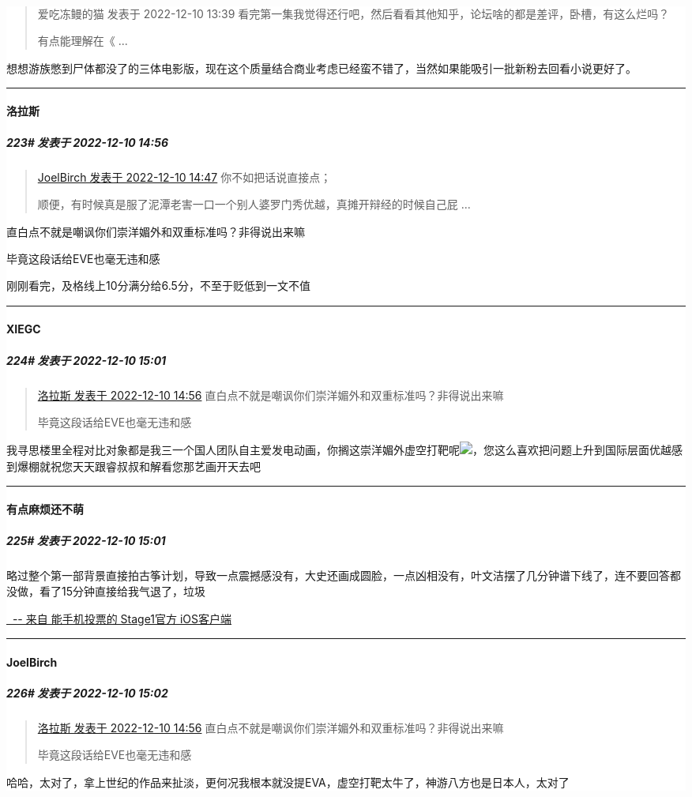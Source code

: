 <blockquote>爱吃冻鳗的猫 发表于 2022-12-10 13:39
看完第一集我觉得还行吧，然后看看其他知乎，论坛啥的都是差评，卧槽，有这么烂吗？

有点能理解在《 ...</blockquote>
想想游族憋到尸体都没了的三体电影版，现在这个质量结合商业考虑已经蛮不错了，当然如果能吸引一批新粉去回看小说更好了。

*****

####  洛拉斯  
##### 223#       发表于 2022-12-10 14:56

<blockquote><a href="httphttps://bbs.saraba1st.com/2b/forum.php?mod=redirect&amp;goto=findpost&amp;pid=58866058&amp;ptid=2038310" target="_blank">JoelBirch 发表于 2022-12-10 14:47</a>
你不如把话说直接点；

顺便，有时候真是服了泥潭老害一口一个别人婆罗门秀优越，真摊开辩经的时候自己屁 ...</blockquote>
直白点不就是嘲讽你们崇洋媚外和双重标准吗？非得说出来嘛

毕竟这段话给EVE也毫无违和感

刚刚看完，及格线上10分满分给6.5分，不至于贬低到一文不值

*****

####  XIEGC  
##### 224#       发表于 2022-12-10 15:01

<blockquote><a href="httphttps://bbs.saraba1st.com/2b/forum.php?mod=redirect&amp;goto=findpost&amp;pid=58866138&amp;ptid=2038310" target="_blank">洛拉斯 发表于 2022-12-10 14:56</a>
直白点不就是嘲讽你们崇洋媚外和双重标准吗？非得说出来嘛

毕竟这段话给EVE也毫无违和感</blockquote>
我寻思楼里全程对比对象都是我三一个国人团队自主爱发电动画，你搁这崇洋媚外虚空打靶呢<img src="https://static.saraba1st.com/image/smiley/face2017/049.png" referrerpolicy="no-referrer">，您这么喜欢把问题上升到国际层面优越感到爆棚就祝您天天跟睿叔叔和解看您那艺画开天去吧



*****

####  有点麻烦还不萌  
##### 225#       发表于 2022-12-10 15:01

略过整个第一部背景直接拍古筝计划，导致一点震撼感没有，大史还画成圆脸，一点凶相没有，叶文洁摆了几分钟谱下线了，连不要回答都没做，看了15分钟直接给我气退了，垃圾

[  -- 来自 能手机投票的 Stage1官方 iOS客户端](https://itunes.apple.com/fi/app/saraba1st/id1221237470?mt=8)

*****

####  JoelBirch  
##### 226#       发表于 2022-12-10 15:02

<blockquote><a href="httphttps://bbs.saraba1st.com/2b/forum.php?mod=redirect&amp;goto=findpost&amp;pid=58866138&amp;ptid=2038310" target="_blank">洛拉斯 发表于 2022-12-10 14:56</a>
直白点不就是嘲讽你们崇洋媚外和双重标准吗？非得说出来嘛

毕竟这段话给EVE也毫无违和感</blockquote>
哈哈，太对了，拿上世纪的作品来扯淡，更何况我根本就没提EVA，虚空打靶太牛了，神游八方也是日本人，太对了
